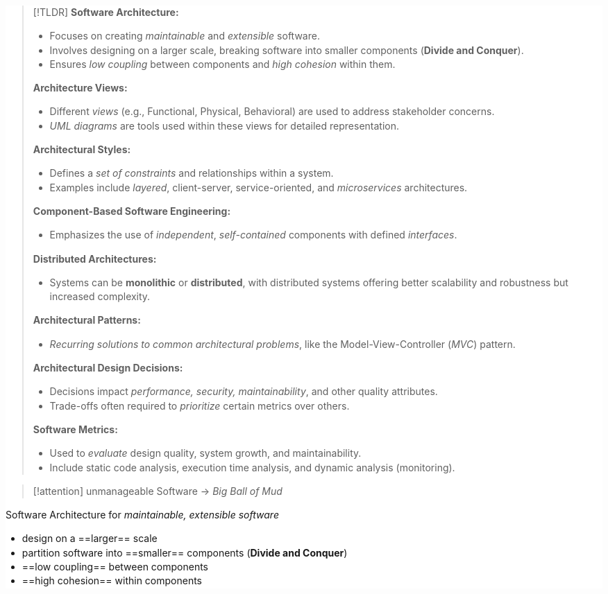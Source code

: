 
> [!TLDR]
> **Software Architecture:**
>     
> - Focuses on creating _maintainable_ and _extensible_ software.
> - Involves designing on a larger scale, breaking software into smaller components (**Divide and Conquer**).
> - Ensures _low coupling_ between components and _high cohesion_ within them.
> 
> **Architecture Views:**
>     
> - Different _views_ (e.g., Functional, Physical, Behavioral) are used to address stakeholder concerns.
> - _UML diagrams_ are tools used within these views for detailed representation.
> 
> **Architectural Styles:**
>     
> - Defines a _set of constraints_ and relationships within a system.
> - Examples include _layered_, client-server, service-oriented, and _microservices_ architectures.
> 
> **Component-Based Software Engineering:**
>     
> - Emphasizes the use of _independent_, _self-contained_ components with defined _interfaces_.
> 
> **Distributed Architectures:**
>     
> - Systems can be **monolithic** or **distributed**, with distributed systems offering better scalability and robustness but increased complexity.
>   
> **Architectural Patterns:**
>     
> - _Recurring solutions to common architectural problems_, like the Model-View-Controller (_MVC_) pattern.
>    
> **Architectural Design Decisions:**
>     
> - Decisions impact _performance, security, maintainability_, and other quality attributes.
> - Trade-offs often required to _prioritize_ certain metrics over others.
>
> **Software Metrics:**
>     
> - Used to _evaluate_ design quality, system growth, and maintainability.
> - Include static code analysis, execution time analysis, and dynamic analysis (monitoring).

> [!attention] unmanageable Software → _Big Ball of Mud_

Software Architecture for _maintainable, extensible software_

- design on a ==larger== scale
- partition software into ==smaller== components (**Divide and Conquer**)
- ==low coupling== between components
- ==high cohesion== within components
